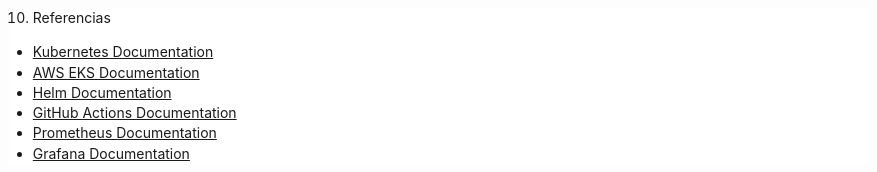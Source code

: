 10. Referencias

- [Kubernetes Documentation](https://kubernetes.io/docs/)
- [AWS EKS Documentation](https://docs.aws.amazon.com/eks/)
- [Helm Documentation](https://helm.sh/docs/)
- [GitHub Actions Documentation](https://docs.github.com/en/actions)
- [Prometheus Documentation](https://prometheus.io/docs/)
- [Grafana Documentation](https://grafana.com/docs/)
